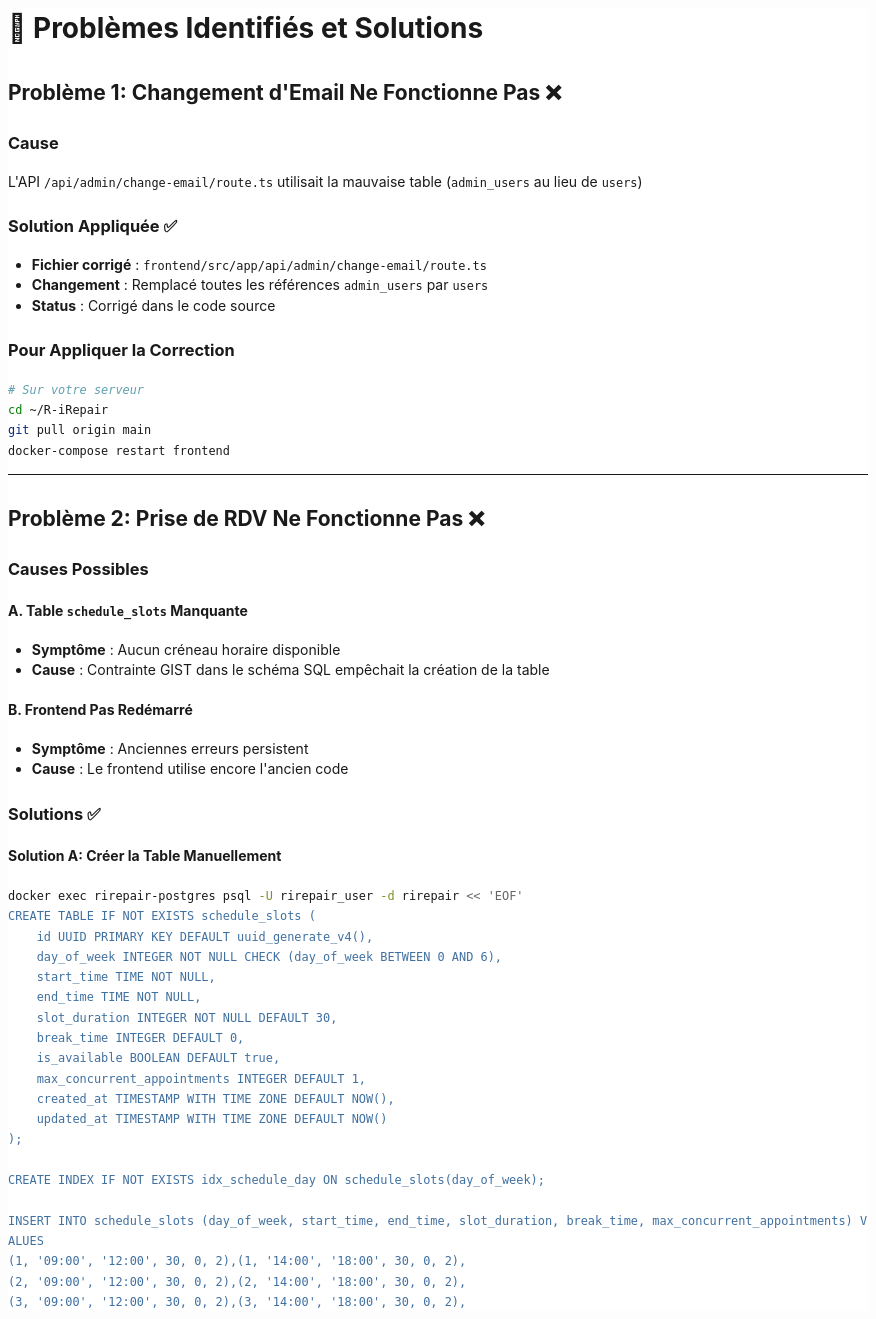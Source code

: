 # 🐛 Problèmes Identifiés et Solutions

## Problème 1: Changement d'Email Ne Fonctionne Pas ❌

### Cause
L'API `/api/admin/change-email/route.ts` utilisait la mauvaise table (`admin_users` au lieu de `users`)

### Solution Appliquée ✅
- **Fichier corrigé** : `frontend/src/app/api/admin/change-email/route.ts`
- **Changement** : Remplacé toutes les références `admin_users` par `users`
- **Status** : Corrigé dans le code source

### Pour Appliquer la Correction
```bash
# Sur votre serveur
cd ~/R-iRepair
git pull origin main
docker-compose restart frontend
```

---

## Problème 2: Prise de RDV Ne Fonctionne Pas ❌

### Causes Possibles

#### A. Table `schedule_slots` Manquante
- **Symptôme** : Aucun créneau horaire disponible
- **Cause** : Contrainte GIST dans le schéma SQL empêchait la création de la table

#### B. Frontend Pas Redémarré
- **Symptôme** : Anciennes erreurs persistent
- **Cause** : Le frontend utilise encore l'ancien code

### Solutions ✅

#### Solution A: Créer la Table Manuellement
```bash
docker exec rirepair-postgres psql -U rirepair_user -d rirepair << 'EOF'
CREATE TABLE IF NOT EXISTS schedule_slots (
    id UUID PRIMARY KEY DEFAULT uuid_generate_v4(),
    day_of_week INTEGER NOT NULL CHECK (day_of_week BETWEEN 0 AND 6),
    start_time TIME NOT NULL,
    end_time TIME NOT NULL,
    slot_duration INTEGER NOT NULL DEFAULT 30,
    break_time INTEGER DEFAULT 0,
    is_available BOOLEAN DEFAULT true,
    max_concurrent_appointments INTEGER DEFAULT 1,
    created_at TIMESTAMP WITH TIME ZONE DEFAULT NOW(),
    updated_at TIMESTAMP WITH TIME ZONE DEFAULT NOW()
);

CREATE INDEX IF NOT EXISTS idx_schedule_day ON schedule_slots(day_of_week);

INSERT INTO schedule_slots (day_of_week, start_time, end_time, slot_duration, break_time, max_concurrent_appointments) VALUES
(1, '09:00', '12:00', 30, 0, 2),(1, '14:00', '18:00', 30, 0, 2),
(2, '09:00', '12:00', 30, 0, 2),(2, '14:00', '18:00', 30, 0, 2),
(3, '09:00', '12:00', 30, 0, 2),(3, '14:00', '18:00', 30, 0, 2),
```